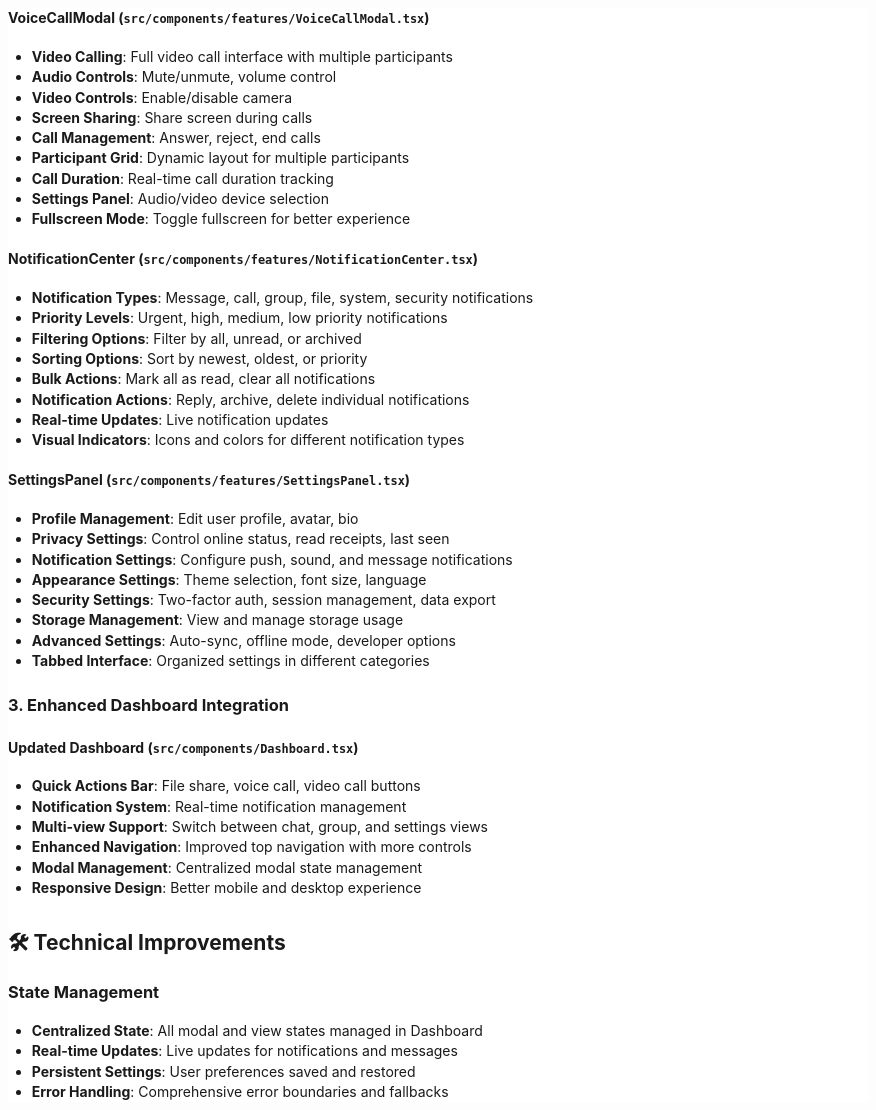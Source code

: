 #### **VoiceCallModal** (`src/components/features/VoiceCallModal.tsx`)
- **Video Calling**: Full video call interface with multiple participants
- **Audio Controls**: Mute/unmute, volume control
- **Video Controls**: Enable/disable camera
- **Screen Sharing**: Share screen during calls
- **Call Management**: Answer, reject, end calls
- **Participant Grid**: Dynamic layout for multiple participants
- **Call Duration**: Real-time call duration tracking
- **Settings Panel**: Audio/video device selection
- **Fullscreen Mode**: Toggle fullscreen for better experience

#### **NotificationCenter** (`src/components/features/NotificationCenter.tsx`)
- **Notification Types**: Message, call, group, file, system, security notifications
- **Priority Levels**: Urgent, high, medium, low priority notifications
- **Filtering Options**: Filter by all, unread, or archived
- **Sorting Options**: Sort by newest, oldest, or priority
- **Bulk Actions**: Mark all as read, clear all notifications
- **Notification Actions**: Reply, archive, delete individual notifications
- **Real-time Updates**: Live notification updates
- **Visual Indicators**: Icons and colors for different notification types

#### **SettingsPanel** (`src/components/features/SettingsPanel.tsx`)
- **Profile Management**: Edit user profile, avatar, bio
- **Privacy Settings**: Control online status, read receipts, last seen
- **Notification Settings**: Configure push, sound, and message notifications
- **Appearance Settings**: Theme selection, font size, language
- **Security Settings**: Two-factor auth, session management, data export
- **Storage Management**: View and manage storage usage
- **Advanced Settings**: Auto-sync, offline mode, developer options
- **Tabbed Interface**: Organized settings in different categories

### **3. Enhanced Dashboard Integration**

#### **Updated Dashboard** (`src/components/Dashboard.tsx`)
- **Quick Actions Bar**: File share, voice call, video call buttons
- **Notification System**: Real-time notification management
- **Multi-view Support**: Switch between chat, group, and settings views
- **Enhanced Navigation**: Improved top navigation with more controls
- **Modal Management**: Centralized modal state management
- **Responsive Design**: Better mobile and desktop experience

## 🛠️ **Technical Improvements**

### **State Management**
- **Centralized State**: All modal and view states managed in Dashboard
- **Real-time Updates**: Live updates for notifications and messages
- **Persistent Settings**: User preferences saved and restored
- **Error Handling**: Comprehensive error boundaries and fallbacks
